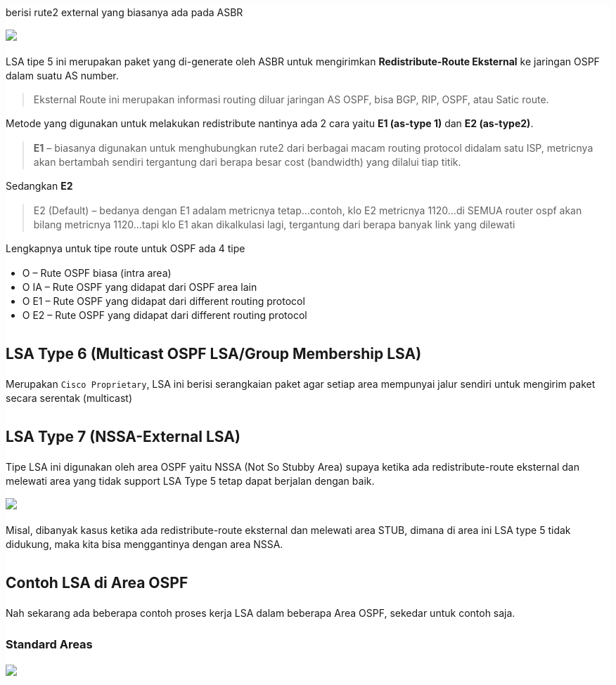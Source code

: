 berisi rute2 external yang biasanya ada pada ASBR

![](/images/lsatype-5.png)

LSA tipe 5 ini merupakan paket yang di-generate oleh ASBR untuk mengirimkan **Redistribute-Route Eksternal** ke jaringan OSPF dalam suatu AS number.

> Eksternal Route ini merupakan informasi routing diluar jaringan AS OSPF, bisa BGP, RIP, OSPF, atau Satic route.

Metode yang digunakan untuk melakukan redistribute nantinya ada 2 cara yaitu **E1 (as-type 1)** dan **E2 (as-type2)**.

> **E1** – biasanya digunakan untuk menghubungkan rute2 dari berbagai macam routing protocol didalam satu ISP, metricnya akan bertambah sendiri tergantung dari berapa besar cost (bandwidth) yang dilalui tiap titik.

Sedangkan **E2**

> E2 (Default) – bedanya dengan E1 adalam metricnya tetap…contoh, klo E2 metricnya 1120…di SEMUA router ospf akan bilang metricnya 1120…tapi klo E1 akan dikalkulasi lagi, tergantung dari berapa banyak link yang dilewati

Lengkapnya untuk tipe route untuk OSPF ada 4 tipe

* O – Rute OSPF biasa (intra area)
* O IA – Rute OSPF yang didapat dari OSPF area lain
* O E1 – Rute OSPF yang didapat dari different routing protocol
* O E2 – Rute OSPF yang didapat dari different routing protocol

## **LSA Type 6 (Multicast OSPF LSA/Group Membership LSA)**

Merupakan `Cisco Proprietary`, LSA ini berisi serangkaian paket agar setiap area mempunyai jalur sendiri untuk mengirim paket secara serentak (multicast)

## **LSA Type 7 (NSSA-External LSA)**

Tipe LSA ini digunakan oleh area OSPF yaitu NSSA (Not So Stubby Area) supaya ketika ada redistribute-route eksternal dan melewati area yang tidak support LSA Type 5 tetap dapat berjalan dengan baik.

![](/images/lsatype-7.png)

Misal, dibanyak kasus ketika ada redistribute-route eksternal dan melewati area STUB, dimana di area ini LSA type 5 tidak didukung, maka kita bisa menggantinya dengan area NSSA.

## Contoh LSA di Area OSPF

Nah sekarang ada beberapa contoh proses kerja LSA dalam beberapa Area OSPF, sekedar untuk contoh saja.

### Standard Areas

![](/images/ospf_standard_area.jpg)
